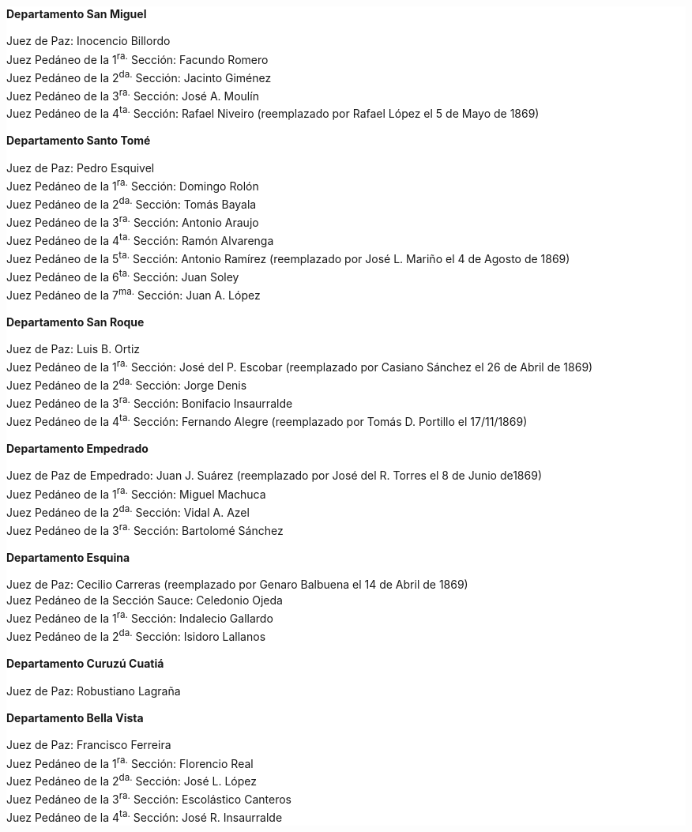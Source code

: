 **Departamento San Miguel**

Juez de Paz: Inocencio Billordo  
Juez Pedáneo de la 1<sup>ra.</sup> Sección: Facundo Romero  
Juez Pedáneo de la 2<sup>da.</sup> Sección: Jacinto Giménez  
Juez Pedáneo de la 3<sup>ra.</sup> Sección: José A. Moulín  
Juez Pedáneo de la 4<sup>ta.</sup> Sección: Rafael Niveiro (reemplazado por Rafael López el 5 de Mayo de 1869)

**Departamento Santo Tomé**

Juez de Paz: Pedro Esquivel  
Juez Pedáneo de la 1<sup>ra.</sup> Sección: Domingo Rolón  
Juez Pedáneo de la 2<sup>da.</sup> Sección: Tomás Bayala  
Juez Pedáneo de la 3<sup>ra.</sup> Sección: Antonio Araujo  
Juez Pedáneo de la 4<sup>ta.</sup> Sección: Ramón Alvarenga  
Juez Pedáneo de la 5<sup>ta.</sup> Sección: Antonio Ramírez (reemplazado por José L. Mariño el 4 de Agosto de 1869)  
Juez Pedáneo de la 6<sup>ta.</sup> Sección: Juan Soley  
Juez Pedáneo de la 7<sup>ma.</sup> Sección: Juan A. López

**Departamento San Roque**

Juez de Paz: Luis B. Ortiz  
Juez Pedáneo de la 1<sup>ra.</sup> Sección: José del P. Escobar (reemplazado por Casiano Sánchez el 26 de Abril de 1869)  
Juez Pedáneo de la 2<sup>da.</sup> Sección: Jorge Denis  
Juez Pedáneo de la 3<sup>ra.</sup> Sección: Bonifacio Insaurralde  
Juez Pedáneo de la 4<sup>ta.</sup> Sección: Fernando Alegre (reemplazado por Tomás D. Portillo el 17/11/1869)

**Departamento Empedrado**

Juez de Paz de Empedrado: Juan J. Suárez (reemplazado por José del R. Torres el 8 de Junio de1869)  
Juez Pedáneo de la 1<sup>ra.</sup> Sección: Miguel Machuca  
Juez Pedáneo de la 2<sup>da.</sup> Sección: Vidal A. Azel  
Juez Pedáneo de la 3<sup>ra.</sup> Sección: Bartolomé Sánchez

**Departamento Esquina**

Juez de Paz: Cecilio Carreras (reemplazado por Genaro Balbuena el 14 de Abril de 1869)  
Juez Pedáneo de la Sección Sauce: Celedonio Ojeda  
Juez Pedáneo de la 1<sup>ra.</sup> Sección: Indalecio Gallardo  
Juez Pedáneo de la 2<sup>da.</sup> Sección: Isidoro Lallanos

**Departamento Curuzú Cuatiá**

Juez de Paz: Robustiano Lagraña

**Departamento Bella Vista**

Juez de Paz: Francisco Ferreira  
Juez Pedáneo de la 1<sup>ra.</sup> Sección: Florencio Real  
Juez Pedáneo de la 2<sup>da.</sup> Sección: José L. López  
Juez Pedáneo de la 3<sup>ra.</sup> Sección: Escolástico Canteros  
Juez Pedáneo de la 4<sup>ta.</sup> Sección: José R. Insaurralde
